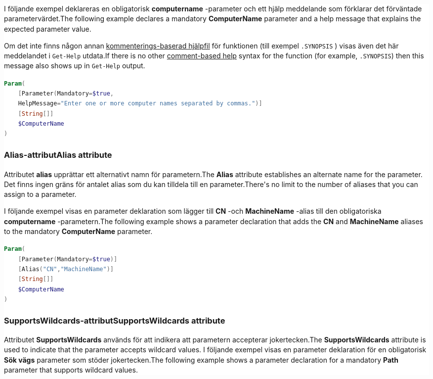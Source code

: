 <span data-ttu-id="b9b7f-204">I följande exempel deklareras en obligatorisk **computername** -parameter och ett hjälp meddelande som förklarar det förväntade parametervärdet.</span><span class="sxs-lookup"><span data-stu-id="b9b7f-204">The following example declares a mandatory **ComputerName** parameter and a help message that explains the expected parameter value.</span></span>

<span data-ttu-id="b9b7f-205">Om det inte finns någon annan [kommenterings-baserad hjälpfil](./about_comment_based_help.md) för funktionen (till exempel `.SYNOPSIS` ) visas även det här meddelandet i `Get-Help` utdata.</span><span class="sxs-lookup"><span data-stu-id="b9b7f-205">If there is no other [comment-based help](./about_comment_based_help.md) syntax for the function (for example, `.SYNOPSIS`) then this message also shows up in `Get-Help` output.</span></span>

```powershell
Param(
    [Parameter(Mandatory=$true,
    HelpMessage="Enter one or more computer names separated by commas.")]
    [String[]]
    $ComputerName
)
```

### <a name="alias-attribute"></a><span data-ttu-id="b9b7f-206">Alias-attribut</span><span class="sxs-lookup"><span data-stu-id="b9b7f-206">Alias attribute</span></span>

<span data-ttu-id="b9b7f-207">Attributet **alias** upprättar ett alternativt namn för parametern.</span><span class="sxs-lookup"><span data-stu-id="b9b7f-207">The **Alias** attribute establishes an alternate name for the parameter.</span></span>
<span data-ttu-id="b9b7f-208">Det finns ingen gräns för antalet alias som du kan tilldela till en parameter.</span><span class="sxs-lookup"><span data-stu-id="b9b7f-208">There's no limit to the number of aliases that you can assign to a parameter.</span></span>

<span data-ttu-id="b9b7f-209">I följande exempel visas en parameter deklaration som lägger till **CN** -och **MachineName** -alias till den obligatoriska **computername** -parametern.</span><span class="sxs-lookup"><span data-stu-id="b9b7f-209">The following example shows a parameter declaration that adds the **CN** and **MachineName** aliases to the mandatory **ComputerName** parameter.</span></span>

```powershell
Param(
    [Parameter(Mandatory=$true)]
    [Alias("CN","MachineName")]
    [String[]]
    $ComputerName
)
```

### <a name="supportswildcards-attribute"></a><span data-ttu-id="b9b7f-210">SupportsWildcards-attribut</span><span class="sxs-lookup"><span data-stu-id="b9b7f-210">SupportsWildcards attribute</span></span>

<span data-ttu-id="b9b7f-211">Attributet **SupportsWildcards** används för att indikera att parametern accepterar jokertecken.</span><span class="sxs-lookup"><span data-stu-id="b9b7f-211">The **SupportsWildcards** attribute is used to indicate that the parameter accepts wildcard values.</span></span> <span data-ttu-id="b9b7f-212">I följande exempel visas en parameter deklaration för en obligatorisk **Sök vägs** parameter som stöder jokertecken.</span><span class="sxs-lookup"><span data-stu-id="b9b7f-212">The following example shows a parameter declaration for a mandatory **Path** parameter that supports wildcard values.</span></span>
